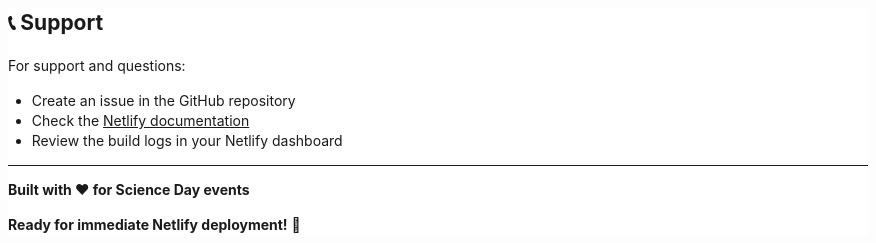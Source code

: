 ## 📞 Support

For support and questions:
- Create an issue in the GitHub repository
- Check the [Netlify documentation](https://docs.netlify.com/)
- Review the build logs in your Netlify dashboard

---

**Built with ❤️ for Science Day events**

**Ready for immediate Netlify deployment!** 🚀
